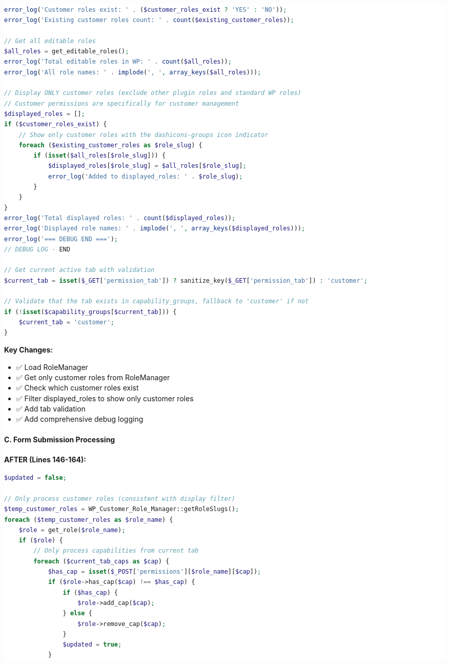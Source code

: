 ```php
error_log('Customer roles exist: ' . ($customer_roles_exist ? 'YES' : 'NO'));
error_log('Existing customer roles count: ' . count($existing_customer_roles));

// Get all editable roles
$all_roles = get_editable_roles();
error_log('Total editable roles in WP: ' . count($all_roles));
error_log('All role names: ' . implode(', ', array_keys($all_roles)));

// Display ONLY customer roles (exclude other plugin roles and standard WP roles)
// Customer permissions are specifically for customer management
$displayed_roles = [];
if ($customer_roles_exist) {
    // Show only customer roles with the dashicons-groups icon indicator
    foreach ($existing_customer_roles as $role_slug) {
        if (isset($all_roles[$role_slug])) {
            $displayed_roles[$role_slug] = $all_roles[$role_slug];
            error_log('Added to displayed_roles: ' . $role_slug);
        }
    }
}
error_log('Total displayed roles: ' . count($displayed_roles));
error_log('Displayed role names: ' . implode(', ', array_keys($displayed_roles)));
error_log('=== DEBUG END ===');
// DEBUG LOG - END

// Get current active tab with validation
$current_tab = isset($_GET['permission_tab']) ? sanitize_key($_GET['permission_tab']) : 'customer';

// Validate that the tab exists in capability_groups, fallback to 'customer' if not
if (!isset($capability_groups[$current_tab])) {
    $current_tab = 'customer';
}
```

**Key Changes:**
- ✅ Load RoleManager
- ✅ Get only customer roles from RoleManager
- ✅ Check which customer roles exist
- ✅ Filter displayed_roles to show only customer roles
- ✅ Add tab validation
- ✅ Add comprehensive debug logging

#### C. Form Submission Processing

**AFTER (Lines 146-164):**
```php
$updated = false;

// Only process customer roles (consistent with display filter)
$temp_customer_roles = WP_Customer_Role_Manager::getRoleSlugs();
foreach ($temp_customer_roles as $role_name) {
    $role = get_role($role_name);
    if ($role) {
        // Only process capabilities from current tab
        foreach ($current_tab_caps as $cap) {
            $has_cap = isset($_POST['permissions'][$role_name][$cap]);
            if ($role->has_cap($cap) !== $has_cap) {
                if ($has_cap) {
                    $role->add_cap($cap);
                } else {
                    $role->remove_cap($cap);
                }
                $updated = true;
            }
```